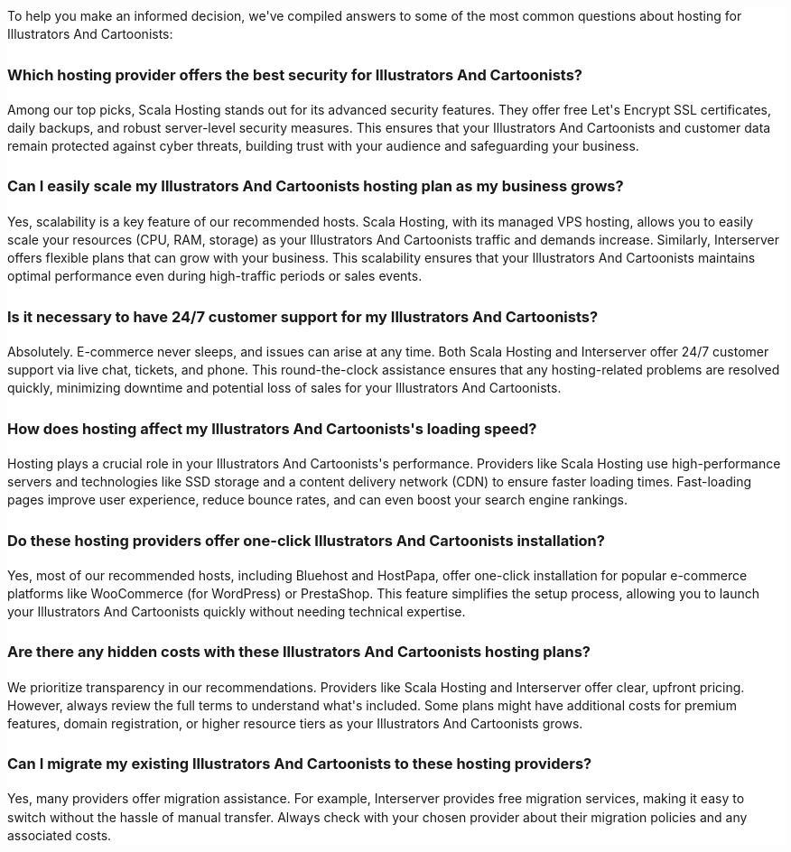 To help you make an informed decision, we've compiled answers to some of the most common questions about hosting for Illustrators And Cartoonists:

### Which hosting provider offers the best security for Illustrators And Cartoonists? 
Among our top picks, Scala Hosting stands out for its advanced security features. They offer free Let's Encrypt SSL certificates, daily backups, and robust server-level security measures. This ensures that your Illustrators And Cartoonists and customer data remain protected against cyber threats, building trust with your audience and safeguarding your business.

### Can I easily scale my Illustrators And Cartoonists hosting plan as my business grows? 
Yes, scalability is a key feature of our recommended hosts. Scala Hosting, with its managed VPS hosting, allows you to easily scale your resources (CPU, RAM, storage) as your Illustrators And Cartoonists traffic and demands increase. Similarly, Interserver offers flexible plans that can grow with your business. This scalability ensures that your Illustrators And Cartoonists maintains optimal performance even during high-traffic periods or sales events.

### Is it necessary to have 24/7 customer support for my Illustrators And Cartoonists? 
Absolutely. E-commerce never sleeps, and issues can arise at any time. Both Scala Hosting and Interserver offer 24/7 customer support via live chat, tickets, and phone. This round-the-clock assistance ensures that any hosting-related problems are resolved quickly, minimizing downtime and potential loss of sales for your Illustrators And Cartoonists.

### How does hosting affect my Illustrators And Cartoonists's loading speed? 
Hosting plays a crucial role in your Illustrators And Cartoonists's performance. Providers like Scala Hosting use high-performance servers and technologies like SSD storage and a content delivery network (CDN) to ensure faster loading times. Fast-loading pages improve user experience, reduce bounce rates, and can even boost your search engine rankings.

### Do these hosting providers offer one-click Illustrators And Cartoonists installation? 
Yes, most of our recommended hosts, including Bluehost and HostPapa, offer one-click installation for popular e-commerce platforms like WooCommerce (for WordPress) or PrestaShop. This feature simplifies the setup process, allowing you to launch your Illustrators And Cartoonists quickly without needing technical expertise.

### Are there any hidden costs with these Illustrators And Cartoonists hosting plans? 
We prioritize transparency in our recommendations. Providers like Scala Hosting and Interserver offer clear, upfront pricing. However, always review the full terms to understand what's included. Some plans might have additional costs for premium features, domain registration, or higher resource tiers as your Illustrators And Cartoonists grows.

### Can I migrate my existing Illustrators And Cartoonists to these hosting providers? 
Yes, many providers offer migration assistance. For example, Interserver provides free migration services, making it easy to switch without the hassle of manual transfer. Always check with your chosen provider about their migration policies and any associated costs.
